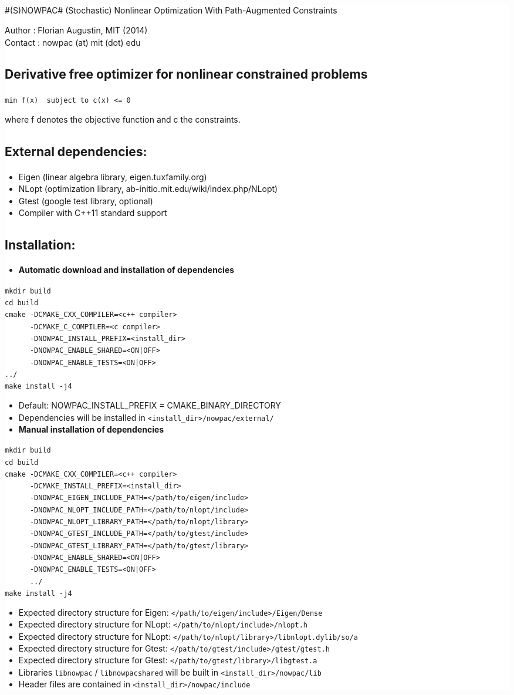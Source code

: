 #(S)NOWPAC#
(Stochastic) Nonlinear Optimization With Path-Augmented Constraints

Author  : Florian Augustin, MIT (2014)                                 
Contact : nowpac (at) mit (dot) edu 

## Derivative free optimizer for nonlinear constrained problems  ##
```
min f(x)  subject to c(x) <= 0 
```
where f denotes the objective function and c the constraints. 


External dependencies:
----------------------
- Eigen (linear algebra library, eigen.tuxfamily.org)
- NLopt (optimization library, ab-initio.mit.edu/wiki/index.php/NLopt)
- Gtest (google test library, optional)
- Compiler with C++11 standard support

Installation:
-------------
* **Automatic download and installation of dependencies**
```
mkdir build
cd build
cmake -DCMAKE_CXX_COMPILER=<c++ compiler> 
      -DCMAKE_C_COMPILER=<c compiler>
      -DNOWPAC_INSTALL_PREFIX=<install_dir> 
      -DNOWPAC_ENABLE_SHARED=<ON|OFF>
      -DNOWPAC_ENABLE_TESTS=<ON|OFF>
../ 
make install -j4
```
* Default: NOWPAC_INSTALL_PREFIX = CMAKE_BINARY_DIRECTORY 
* Dependencies will be installed in `<install_dir>/nowpac/external/`
* **Manual installation of dependencies**
```
mkdir build
cd build
cmake -DCMAKE_CXX_COMPILER=<c++ compiler> 
      -DCMAKE_INSTALL_PREFIX=<install_dir>
      -DNOWPAC_EIGEN_INCLUDE_PATH=</path/to/eigen/include>
      -DNOWPAC_NLOPT_INCLUDE_PATH=</path/to/nlopt/include> 
      -DNOWPAC_NLOPT_LIBRARY_PATH=</path/to/nlopt/library>
      -DNOWPAC_GTEST_INCLUDE_PATH=</path/to/gtest/include> 
      -DNOWPAC_GTEST_LIBRARY_PATH=</path/to/gtest/library>
      -DNOWPAC_ENABLE_SHARED=<ON|OFF> 
      -DNOWPAC_ENABLE_TESTS=<ON|OFF>
      ../ 
make install -j4
```
* Expected directory structure for Eigen: `</path/to/eigen/include>/Eigen/Dense`
* Expected directory structure for NLopt: `</path/to/nlopt/include>/nlopt.h`
* Expected directory structure for NLopt: `</path/to/nlopt/library>/libnlopt.dylib/so/a`
* Expected directory structure for Gtest: `</path/to/gtest/include>/gtest/gtest.h`
* Expected directory structure for Gtest: `</path/to/gtest/library>/libgtest.a`
* Libraries `libnowpac` / `libnowpacshared` will be built in `<install_dir>/nowpac/lib`
* Header files are contained in `<install_dir>/nowpac/include`
